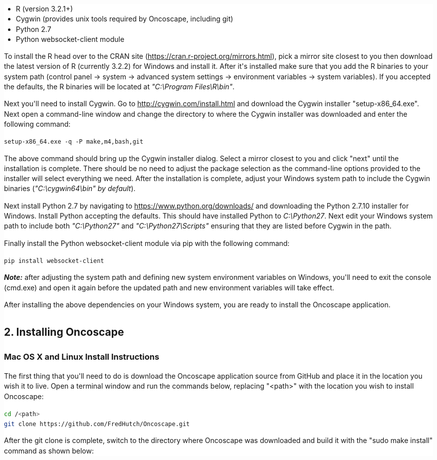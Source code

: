 - R (version 3.2.1+)
- Cygwin (provides unix tools required by Oncoscape, including git)
- Python 2.7
- Python websocket-client module

To install the R head over to the CRAN site (https://cran.r-project.org/mirrors.html), pick a mirror site closest to you then download the latest version of R (currently 3.2.2) for Windows and install it. After it's installed make sure that you add the R binaries to your system path (control panel -> system -> advanced system settings -> environment variables -> system variables). If you accepted the defaults, the R binaries will be located at *"C:\Program Files\R\bin"*.

Next you'll need to install Cygwin. Go to http://cygwin.com/install.html and download the Cygwin installer "setup-x86_64.exe". Next open a command-line window and change the directory to where the Cygwin installer was downloaded and enter the following command:

```
setup-x86_64.exe -q -P make,m4,bash,git
```

The above command should bring up the Cygwin installer dialog. Select a mirror closest to you and click "next" until the installation is complete. There should be no need to adjust the package selection as the command-line options provided to the installer will select everything we need. After the installation is complete, adjust your Windows system path to include the Cygwin binaries (*"C:\cygwin64\bin" by default*).

Next install Python 2.7 by navigating to https://www.python.org/downloads/ and downloading the Python 2.7.10 installer for Windows. Install Python accepting the defaults. This should have installed Python to *C:\Python27*. Next edit your Windows system path to include both *"C:\Python27"* and *"C:\Python27\Scripts"* ensuring that they are listed before Cygwin in the path.

Finally install the Python websocket-client module via pip with the following command:

```
pip install websocket-client
```

***Note:*** after adjusting the system path and defining new system environment variables on Windows, you'll need to exit the console (cmd.exe) and open it again before the updated path and new environment variables will take effect.

After installing the above dependencies on your Windows system, you are ready to install the Oncoscape application.

## 2. Installing Oncoscape

### Mac OS X and Linux Install Instructions

The first thing that you'll need to do is download the Oncoscape application source from GitHub and place it in the location you wish it to live. Open a terminal window and run the commands below, replacing "\<path\>" with the location you wish to install Oncoscape:

```bash
cd /<path>
git clone https://github.com/FredHutch/Oncoscape.git
```

After the git clone is complete, switch to the directory where Oncoscape was downloaded and build it with the "sudo make install" command as shown below:
